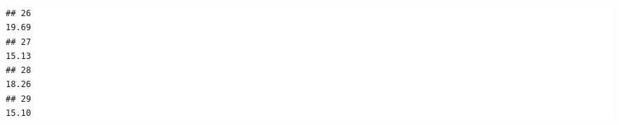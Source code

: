     ## 26                                                                                                                                                                                                                                                                                                                                                                                                                                                                                                                                                                                                                                                                                                                                                                   19.69
    ## 27                                                                                                                                                                                                                                                                                                                                                                                                                                                                                                                                                                                                                                                                                                                                                                   15.13
    ## 28                                                                                                                                                                                                                                                                                                                                                                                                                                                                                                                                                                                                                                                                                                                                                                   18.26
    ## 29                                                                                                                                                                                                                                                                                                                                                                                                                                                                                                                                                                                                                                                                                                                                                                   15.10